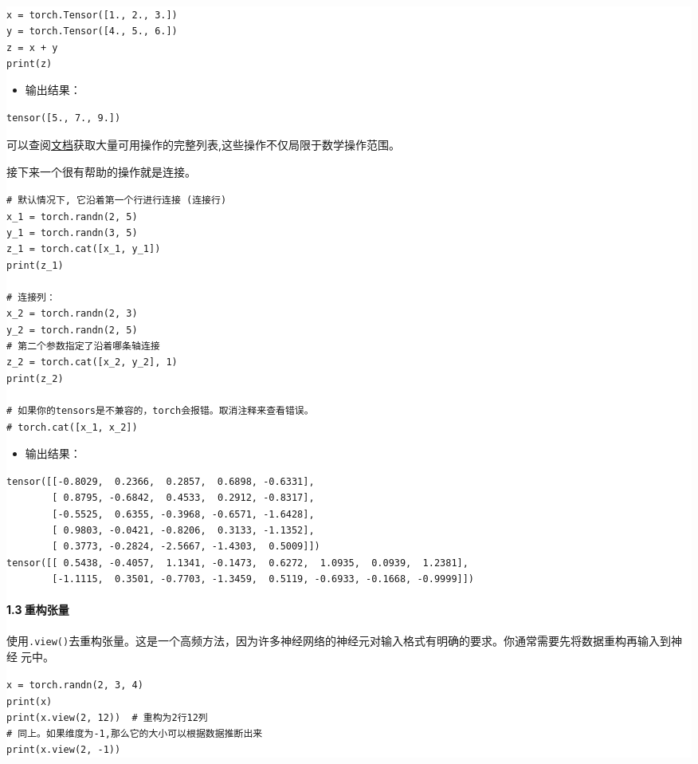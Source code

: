 ```buildoutcfg
x = torch.Tensor([1., 2., 3.])
y = torch.Tensor([4., 5., 6.])
z = x + y
print(z)
```

* 输出结果：

```buildoutcfg
tensor([5., 7., 9.])
```

可以查阅[文档](https://pytorch.org/docs/torch.html)获取大量可用操作的完整列表,这些操作不仅局限于数学操作范围。

接下来一个很有帮助的操作就是连接。

```buildoutcfg
# 默认情况下, 它沿着第一个行进行连接 (连接行)
x_1 = torch.randn(2, 5)
y_1 = torch.randn(3, 5)
z_1 = torch.cat([x_1, y_1])
print(z_1)

# 连接列：
x_2 = torch.randn(2, 3)
y_2 = torch.randn(2, 5)
# 第二个参数指定了沿着哪条轴连接
z_2 = torch.cat([x_2, y_2], 1)
print(z_2)

# 如果你的tensors是不兼容的，torch会报错。取消注释来查看错误。
# torch.cat([x_1, x_2])
```

* 输出结果：

```buildoutcfg
tensor([[-0.8029,  0.2366,  0.2857,  0.6898, -0.6331],
        [ 0.8795, -0.6842,  0.4533,  0.2912, -0.8317],
        [-0.5525,  0.6355, -0.3968, -0.6571, -1.6428],
        [ 0.9803, -0.0421, -0.8206,  0.3133, -1.1352],
        [ 0.3773, -0.2824, -2.5667, -1.4303,  0.5009]])
tensor([[ 0.5438, -0.4057,  1.1341, -0.1473,  0.6272,  1.0935,  0.0939,  1.2381],
        [-1.1115,  0.3501, -0.7703, -1.3459,  0.5119, -0.6933, -0.1668, -0.9999]])
```

#### 1.3 重构张量
使用`.view()`去重构张量。这是一个高频方法，因为许多神经网络的神经元对输入格式有明确的要求。你通常需要先将数据重构再输入到神经
元中。

```buildoutcfg
x = torch.randn(2, 3, 4)
print(x)
print(x.view(2, 12))  # 重构为2行12列
# 同上。如果维度为-1,那么它的大小可以根据数据推断出来
print(x.view(2, -1))
```
